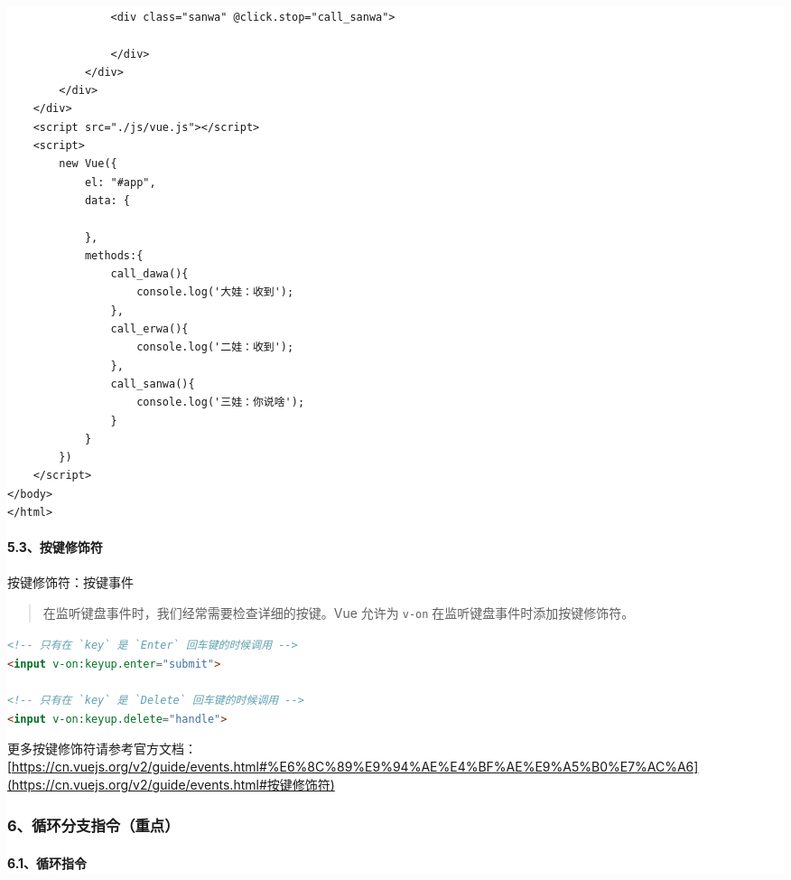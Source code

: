 ~~~vue
                <div class="sanwa" @click.stop="call_sanwa">

                </div>
            </div>
        </div>
    </div>
    <script src="./js/vue.js"></script>
    <script>
        new Vue({
            el: "#app",
            data: {

            },
            methods:{
                call_dawa(){
                    console.log('大娃：收到');
                },
                call_erwa(){
                    console.log('二娃：收到');
                },
                call_sanwa(){
                    console.log('三娃：你说啥');
                }
            }
        })
    </script>
</body>
</html>
~~~



#### 5.3、按键修饰符

按键修饰符：按键事件

> 在监听键盘事件时，我们经常需要检查详细的按键。Vue 允许为 `v-on` 在监听键盘事件时添加按键修饰符。

~~~html
<!-- 只有在 `key` 是 `Enter` 回车键的时候调用 -->
<input v-on:keyup.enter="submit">

<!-- 只有在 `key` 是 `Delete` 回车键的时候调用 -->
<input v-on:keyup.delete="handle">
~~~

更多按键修饰符请参考官方文档：[https://cn.vuejs.org/v2/guide/events.html#%E6%8C%89%E9%94%AE%E4%BF%AE%E9%A5%B0%E7%AC%A6](https://cn.vuejs.org/v2/guide/events.html#按键修饰符)



### 6、循环分支指令（重点）

#### 6.1、循环指令
